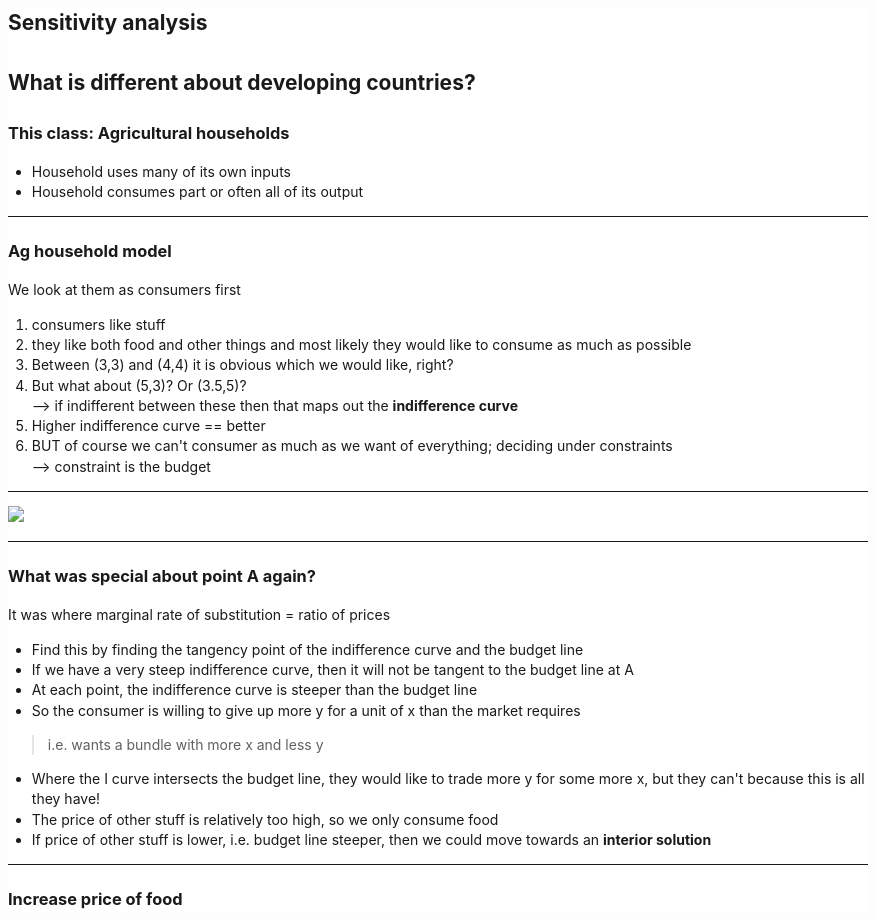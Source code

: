## Sensitivity analysis



















## What is different about developing countries?

### This class: Agricultural households
* Household uses many of its own inputs
* Household consumes part or often all of its output

---
### Ag household model
We look at them as consumers first

1. consumers like stuff
2. they like both food and other things and most likely they would like to consume as much as possible
3. Between (3,3) and (4,4) it is obvious which we would like, right?
4. But what about (5,3)? Or (3.5,5)?<br>
--> if indifferent between these then that maps out the **indifference curve**
5. Higher indifference curve == better
6. BUT of course we can't consumer as much as we want of everything; deciding under constraints<br>
--> constraint is the budget

---
![](assets/Lecture_10_notes-5316d763.png)

---
### What was special about point A again?
It was where marginal rate of substitution = ratio of prices
* Find this by finding the tangency point of the indifference curve and the budget line
* If we have a very steep indifference curve, then it will not be tangent to the budget line at A
* At each point, the indifference curve is steeper than the budget line
* So the consumer is willing to give up more y for a unit of x than the market requires
> i.e. wants a bundle with more x and less y

* Where the I curve intersects the budget line, they would like to trade more y for some more x, but they can't because this is all they have!
* The price of other stuff is relatively too high, so we only consume food
* If price of other stuff is lower, i.e. budget line steeper, then we could move towards an **interior solution**
---
### Increase price of food
